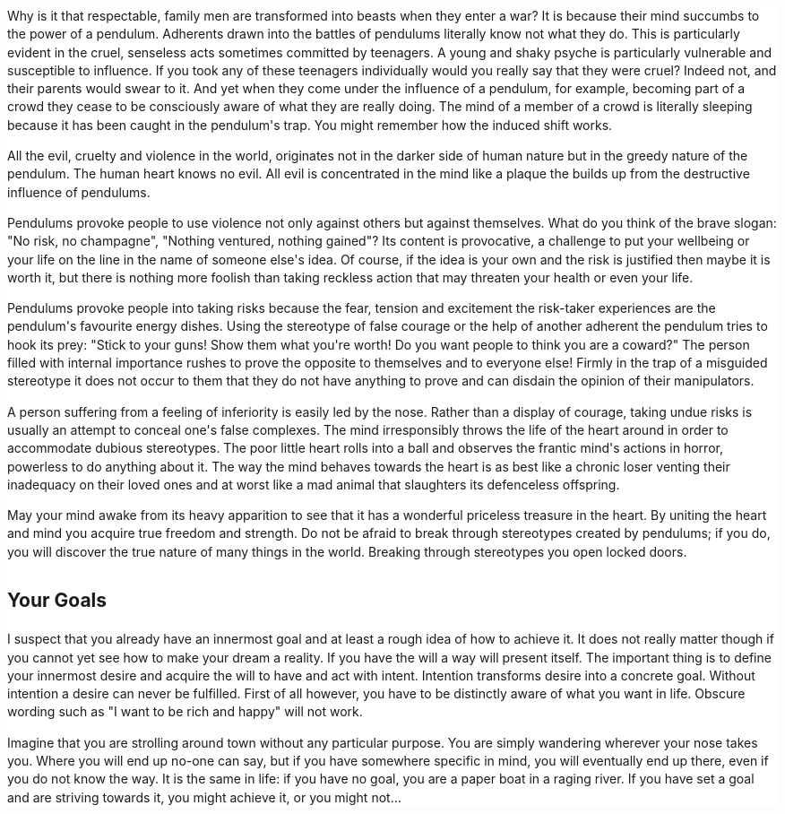Why is it that respectable, family men are transformed into beasts when they enter a war? It is because their mind succumbs to the power of a pendulum. Adherents drawn into the battles of pendulums literally know not what they do. This is particularly evident in the cruel, senseless acts sometimes committed by teenagers. A young and shaky psyche is particularly vulnerable and susceptible to influence. If you took any of these teenagers individually would you really say that they were cruel? Indeed not, and their parents would swear to it. And yet when they come under the influence of a pendulum, for example, becoming part of a crowd they cease to be consciously aware of what they are really doing. The mind of a member of a crowd is literally sleeping because it has been caught in the pendulum's trap. You might remember how the induced shift works.

All the evil, cruelty and violence in the world, originates not in the darker side of human nature but in the greedy nature of the pendulum. The human heart knows no evil. All evil is concentrated in the mind like a plaque the builds up from the destructive influence of pendulums.

Pendulums provoke people to use violence not only against others but against themselves. What do you think of the brave slogan: "No risk, no champagne", "Nothing ventured, nothing gained"? Its content is provocative, a challenge to put your wellbeing or your life on the line in the name of someone else's idea. Of course, if the idea is your own and the risk is justified then maybe it is worth it, but there is nothing more foolish than taking reckless action that may threaten your health or even your life.

Pendulums provoke people into taking risks because the fear, tension and excitement the risk-taker experiences are the pendulum's favourite energy dishes. Using the stereotype of false courage or the help of another adherent the pendulum tries to hook its prey: "Stick to your guns! Show them what you're worth! Do you want people to think you are a coward?" The person filled with internal importance rushes to prove the opposite to themselves and to everyone else! Firmly in the trap of a misguided stereotype it does not occur to them that they do not have anything to prove and can disdain the opinion of their manipulators.

A person suffering from a feeling of inferiority is easily led by the nose. Rather than a display of courage, taking undue risks is usually an attempt to conceal one's false complexes. The mind irresponsibly throws the life of the heart around in order to accommodate dubious stereotypes. The poor little heart rolls into a ball and observes the frantic mind's actions in horror, powerless to do anything about it. The way the mind behaves towards the heart is as best like a chronic loser venting their inadequacy on their loved ones and at worst like a mad animal that slaughters its defenceless offspring.

May your mind awake from its heavy apparition to see that it has a wonderful priceless treasure in the heart. By uniting the heart and mind you acquire true freedom and strength. Do not be afraid to break through stereotypes created by pendulums; if you do, you will discover the true nature of many things in the world. Breaking through stereotypes you open locked doors.

## Your Goals

I suspect that you already have an innermost goal and at least a rough idea of how to achieve it. It does not really matter though if you cannot yet see how to make your dream a reality. If you have the will a way will present itself. The important thing is to define your innermost desire and acquire the will to have and act with intent. Intention transforms desire into a concrete goal. Without intention a desire can never be fulfilled. First of all however, you have to be distinctly aware of what you want in life. Obscure wording such as "I want to be rich and happy" will not work.

Imagine that you are strolling around town without any particular purpose. You are simply wandering wherever your nose takes you. Where you will end up no-one can say, but if you have somewhere specific in mind, you will eventually end up there, even if you do not know the way. It is the same in life: if you have no goal, you are a paper boat in a raging river. If you have set a goal and are striving towards it, you might achieve it, or you might not…
